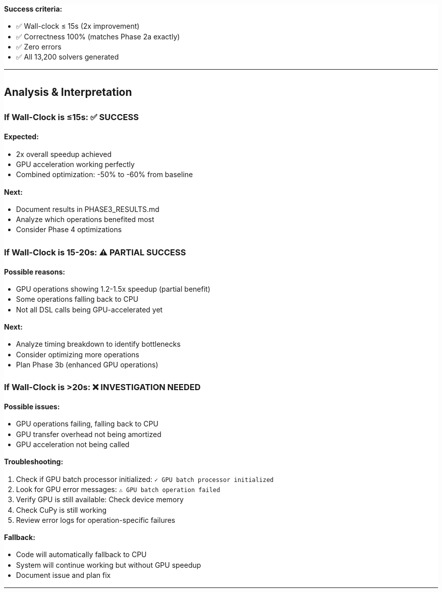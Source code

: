 **Success criteria:**
- ✅ Wall-clock ≤ 15s (2x improvement)
- ✅ Correctness 100% (matches Phase 2a exactly)
- ✅ Zero errors
- ✅ All 13,200 solvers generated

---

## Analysis & Interpretation

### If Wall-Clock is ≤15s: ✅ SUCCESS

**Expected:**
- 2x overall speedup achieved
- GPU acceleration working perfectly
- Combined optimization: -50% to -60% from baseline

**Next:**
- Document results in PHASE3_RESULTS.md
- Analyze which operations benefited most
- Consider Phase 4 optimizations

### If Wall-Clock is 15-20s: ⚠️ PARTIAL SUCCESS

**Possible reasons:**
- GPU operations showing 1.2-1.5x speedup (partial benefit)
- Some operations falling back to CPU
- Not all DSL calls being GPU-accelerated yet

**Next:**
- Analyze timing breakdown to identify bottlenecks
- Consider optimizing more operations
- Plan Phase 3b (enhanced GPU operations)

### If Wall-Clock is >20s: ❌ INVESTIGATION NEEDED

**Possible issues:**
- GPU operations failing, falling back to CPU
- GPU transfer overhead not being amortized
- GPU acceleration not being called

**Troubleshooting:**
1. Check if GPU batch processor initialized: `✓ GPU batch processor initialized`
2. Look for GPU error messages: `⚠ GPU batch operation failed`
3. Verify GPU is still available: Check device memory
4. Check CuPy is still working
5. Review error logs for operation-specific failures

**Fallback:**
- Code will automatically fallback to CPU
- System will continue working but without GPU speedup
- Document issue and plan fix

---